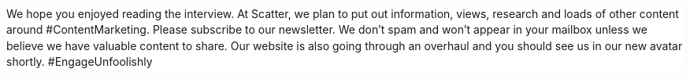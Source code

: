 
We hope you enjoyed reading the interview. At Scatter, we plan to put out information, views, research and loads of other content around #ContentMarketing. Please subscribe to our newsletter. We don’t spam and won’t appear in your mailbox unless we believe we have valuable content to share. Our website is also going through an overhaul and you should see us in our new avatar shortly. #EngageUnfoolishly
